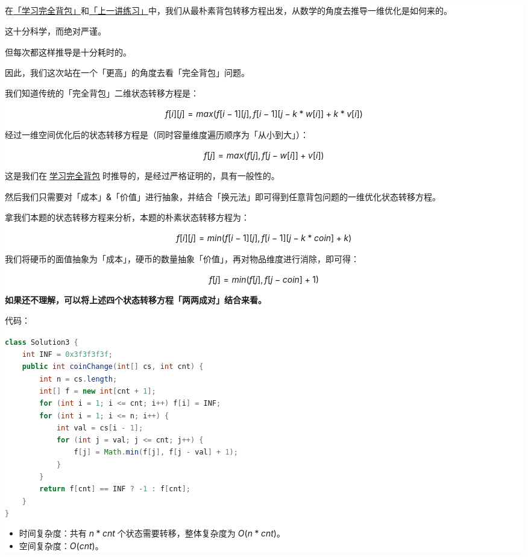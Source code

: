 在[「学习完全背包」](https://mp.weixin.qq.com/s/nke1OjkhKACaONx1opk8AA)和[「上一讲练习」](https://mp.weixin.qq.com/s/zWh9zyIGMd-6fzz-KIQGDw)中，我们从最朴素背包转移方程出发，从数学的角度去推导一维优化是如何来的。

这十分科学，而绝对严谨。

但每次都这样推导是十分耗时的。

因此，我们这次站在一个「更高」的角度去看「完全背包」问题。

我们知道传统的「完全背包」二维状态转移方程是：

$$
f[i][j] = max(f[i - 1][j], f[i - 1][j - k * w[i]] + k* v[i])
$$

经过一维空间优化后的状态转移方程是（同时容量维度遍历顺序为「从小到大」）：

$$
f[j] = max(f[j], f[j - w[i]] + v[i])
$$

这是我们在 [学习完全背包](https://mp.weixin.qq.com/s/nke1OjkhKACaONx1opk8AA) 时推导的，是经过严格证明的，具有一般性的。

然后我们只需要对「成本」&「价值」进行抽象，并结合「换元法」即可得到任意背包问题的一维优化状态转移方程。

拿我们本题的状态转移方程来分析，本题的朴素状态转移方程为：

$$
f[i][j] = min(f[i - 1][j], f[i-1][j-k*coin] + k)
$$

我们将硬币的面值抽象为「成本」，硬币的数量抽象「价值」，再对物品维度进行消除，即可得：

$$
f[j] = min(f[j], f[j-coin] + 1)
$$

**如果还不理解，可以将上述四个状态转移方程「两两成对」结合来看。**

代码：
```java []
class Solution3 {
    int INF = 0x3f3f3f3f;
    public int coinChange(int[] cs, int cnt) {
        int n = cs.length;
        int[] f = new int[cnt + 1];
        for (int i = 1; i <= cnt; i++) f[i] = INF;
        for (int i = 1; i <= n; i++) {
            int val = cs[i - 1];
            for (int j = val; j <= cnt; j++) {
                f[j] = Math.min(f[j], f[j - val] + 1);
            }
        }
        return f[cnt] == INF ? -1 : f[cnt];
    }
}
```
* 时间复杂度：共有 $n * cnt$ 个状态需要转移，整体复杂度为 $O(n * cnt)$。
* 空间复杂度：$O(cnt)$。

